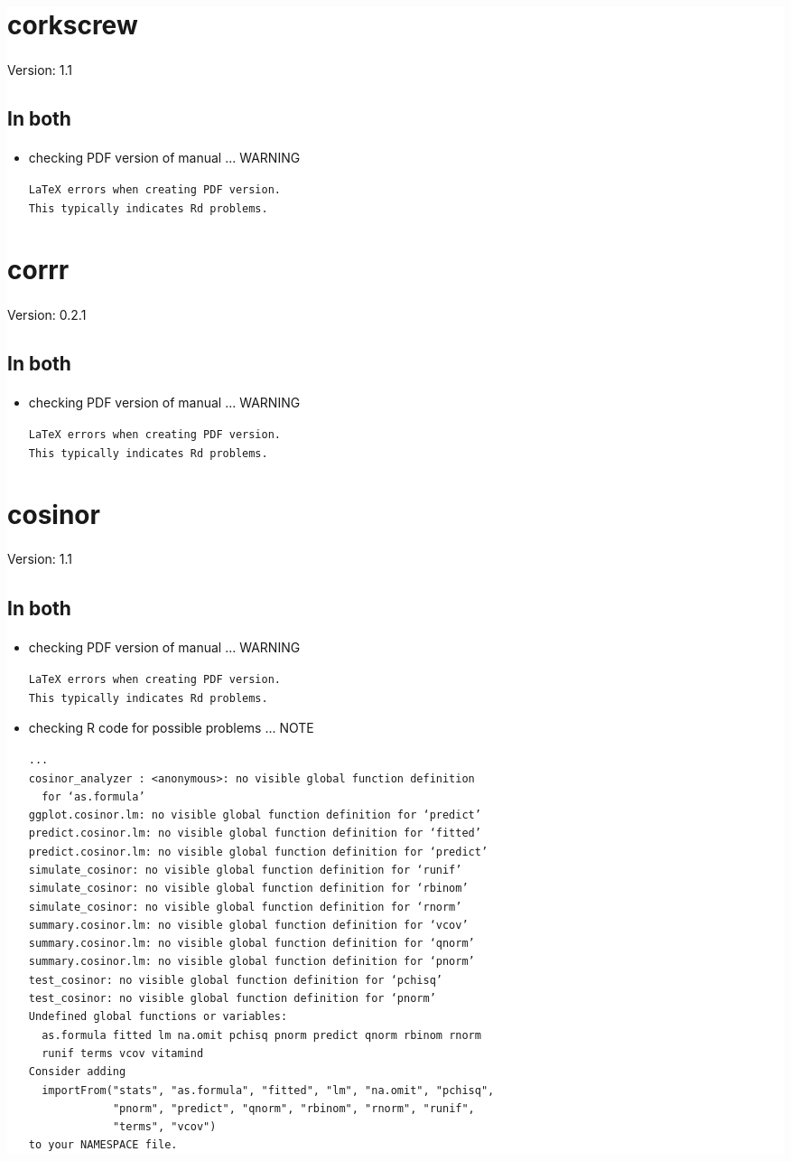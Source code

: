 # corkscrew

Version: 1.1

## In both

*   checking PDF version of manual ... WARNING
    ```
    LaTeX errors when creating PDF version.
    This typically indicates Rd problems.
    ```

# corrr

Version: 0.2.1

## In both

*   checking PDF version of manual ... WARNING
    ```
    LaTeX errors when creating PDF version.
    This typically indicates Rd problems.
    ```

# cosinor

Version: 1.1

## In both

*   checking PDF version of manual ... WARNING
    ```
    LaTeX errors when creating PDF version.
    This typically indicates Rd problems.
    ```

*   checking R code for possible problems ... NOTE
    ```
    ...
    cosinor_analyzer : <anonymous>: no visible global function definition
      for ‘as.formula’
    ggplot.cosinor.lm: no visible global function definition for ‘predict’
    predict.cosinor.lm: no visible global function definition for ‘fitted’
    predict.cosinor.lm: no visible global function definition for ‘predict’
    simulate_cosinor: no visible global function definition for ‘runif’
    simulate_cosinor: no visible global function definition for ‘rbinom’
    simulate_cosinor: no visible global function definition for ‘rnorm’
    summary.cosinor.lm: no visible global function definition for ‘vcov’
    summary.cosinor.lm: no visible global function definition for ‘qnorm’
    summary.cosinor.lm: no visible global function definition for ‘pnorm’
    test_cosinor: no visible global function definition for ‘pchisq’
    test_cosinor: no visible global function definition for ‘pnorm’
    Undefined global functions or variables:
      as.formula fitted lm na.omit pchisq pnorm predict qnorm rbinom rnorm
      runif terms vcov vitamind
    Consider adding
      importFrom("stats", "as.formula", "fitted", "lm", "na.omit", "pchisq",
                 "pnorm", "predict", "qnorm", "rbinom", "rnorm", "runif",
                 "terms", "vcov")
    to your NAMESPACE file.
    ```